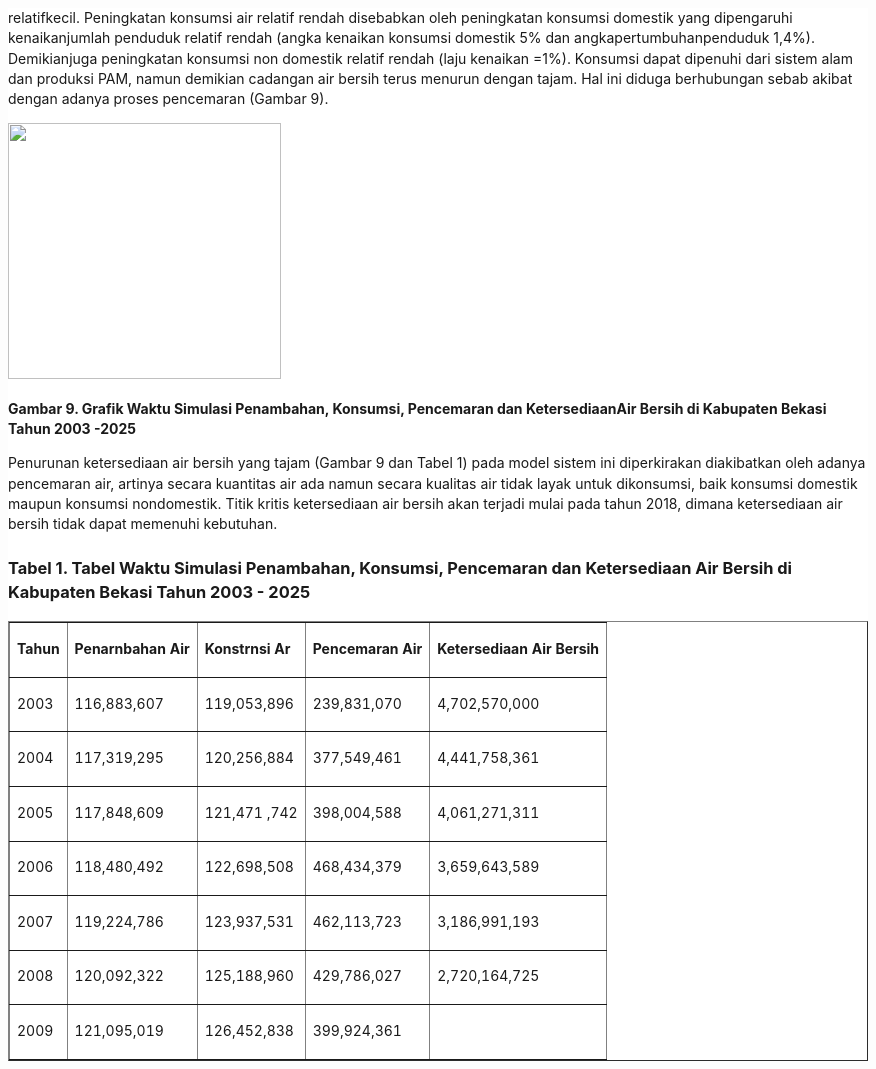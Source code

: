 <p><span class="font2">relatifkecil. Peningkatan konsumsi air relatif rendah disebabkan oleh peningkatan konsumsi domestik yang dipengaruhi kenaikanjumlah penduduk relatif rendah (angka kenaikan konsumsi domestik 5% dan angkapertumbuhanpenduduk 1,4%). Demikianjuga peningkatan konsumsi non domestik relatif rendah (laju kenaikan =1%). Konsumsi dapat dipenuhi dari sistem alam dan produksi PAM, namun demikian cadangan air bersih terus menurun dengan tajam. Hal ini diduga berhubungan sebab akibat dengan adanya proses pencemaran (Gambar 9).</span></p><img src="https://jurnal.harianregional.com/media/1509-8.jpg" alt="" style="width:205pt;height:192pt;">
<p><span class="font2" style="font-weight:bold;">Gambar 9. Grafik Waktu Simulasi Penambahan, Konsumsi, Pencemaran dan KetersediaanAir Bersih di Kabupaten Bekasi Tahun 2003 -2025</span></p>
<p><span class="font2">Penurunan ketersediaan air bersih yang tajam (Gambar 9 dan Tabel 1) pada model sistem ini diperkirakan diakibatkan oleh adanya pencemaran air, artinya secara kuantitas air ada namun secara kualitas air tidak layak untuk dikonsumsi, baik konsumsi domestik maupun konsumsi nondomestik. Titik kritis ketersediaan air bersih akan terjadi mulai pada tahun 2018, dimana ketersediaan air bersih tidak dapat memenuhi kebutuhan.</span></p>
<h3><a name="bookmark23"></a><span class="font2" style="font-weight:bold;"><a name="bookmark24"></a>Tabel 1. Tabel Waktu Simulasi Penambahan, Konsumsi, Pencemaran dan Ketersediaan Air Bersih di Kabupaten Bekasi Tahun 2003 - 2025</span></h3>
<table border="1">
<tr><td style="vertical-align:bottom;">
<p><span class="font0" style="font-weight:bold;">Tahun</span></p></td><td style="vertical-align:top;">
<p><span class="font0" style="font-weight:bold;">Penarnbahan Air</span></p></td><td style="vertical-align:bottom;">
<p><span class="font0" style="font-weight:bold;">Konstrnsi Ar</span></p></td><td style="vertical-align:top;">
<p><span class="font0" style="font-weight:bold;">Pencemaran Air</span></p></td><td style="vertical-align:top;">
<p><span class="font0" style="font-weight:bold;">Ketersediaan Air Bersih</span></p></td></tr>
<tr><td style="vertical-align:bottom;">
<p><span class="font0">2003</span></p></td><td style="vertical-align:bottom;">
<p><span class="font0">116,883,607</span></p></td><td style="vertical-align:bottom;">
<p><span class="font0">119,053,896</span></p></td><td style="vertical-align:bottom;">
<p><span class="font0">239,831,070</span></p></td><td style="vertical-align:bottom;">
<p><span class="font0">4,702,570,000</span></p></td></tr>
<tr><td style="vertical-align:bottom;">
<p><span class="font0">2004</span></p></td><td style="vertical-align:bottom;">
<p><span class="font0">117,319,295</span></p></td><td style="vertical-align:bottom;">
<p><span class="font0">120,256,884</span></p></td><td style="vertical-align:bottom;">
<p><span class="font0">377,549,461</span></p></td><td style="vertical-align:bottom;">
<p><span class="font0">4,441,758,361</span></p></td></tr>
<tr><td style="vertical-align:bottom;">
<p><span class="font0">2005</span></p></td><td style="vertical-align:bottom;">
<p><span class="font0">117,848,609</span></p></td><td style="vertical-align:bottom;">
<p><span class="font0">121,471 ,742</span></p></td><td style="vertical-align:bottom;">
<p><span class="font0">398,004,588</span></p></td><td style="vertical-align:bottom;">
<p><span class="font0">4,061,271,311</span></p></td></tr>
<tr><td style="vertical-align:bottom;">
<p><span class="font0">2006</span></p></td><td style="vertical-align:bottom;">
<p><span class="font0">118,480,492</span></p></td><td style="vertical-align:bottom;">
<p><span class="font0">122,698,508</span></p></td><td style="vertical-align:bottom;">
<p><span class="font0">468,434,379</span></p></td><td style="vertical-align:bottom;">
<p><span class="font0">3,659,643,589</span></p></td></tr>
<tr><td style="vertical-align:bottom;">
<p><span class="font0">2007</span></p></td><td style="vertical-align:bottom;">
<p><span class="font0">119,224,786</span></p></td><td style="vertical-align:bottom;">
<p><span class="font0">123,937,531</span></p></td><td style="vertical-align:bottom;">
<p><span class="font0">462,113,723</span></p></td><td style="vertical-align:bottom;">
<p><span class="font0">3,186,991,193</span></p></td></tr>
<tr><td style="vertical-align:bottom;">
<p><span class="font0">2008</span></p></td><td style="vertical-align:bottom;">
<p><span class="font0">120,092,322</span></p></td><td style="vertical-align:bottom;">
<p><span class="font0">125,188,960</span></p></td><td style="vertical-align:bottom;">
<p><span class="font0">429,786,027</span></p></td><td style="vertical-align:bottom;">
<p><span class="font0">2,720,164,725</span></p></td></tr>
<tr><td style="vertical-align:bottom;">
<p><span class="font0">2009</span></p></td><td style="vertical-align:bottom;">
<p><span class="font0">121,095,019</span></p></td><td style="vertical-align:bottom;">
<p><span class="font0">126,452,838</span></p></td><td style="vertical-align:bottom;">
<p><span class="font0">399,924,361</span></p></td><td style="vertical-align:bottom;">